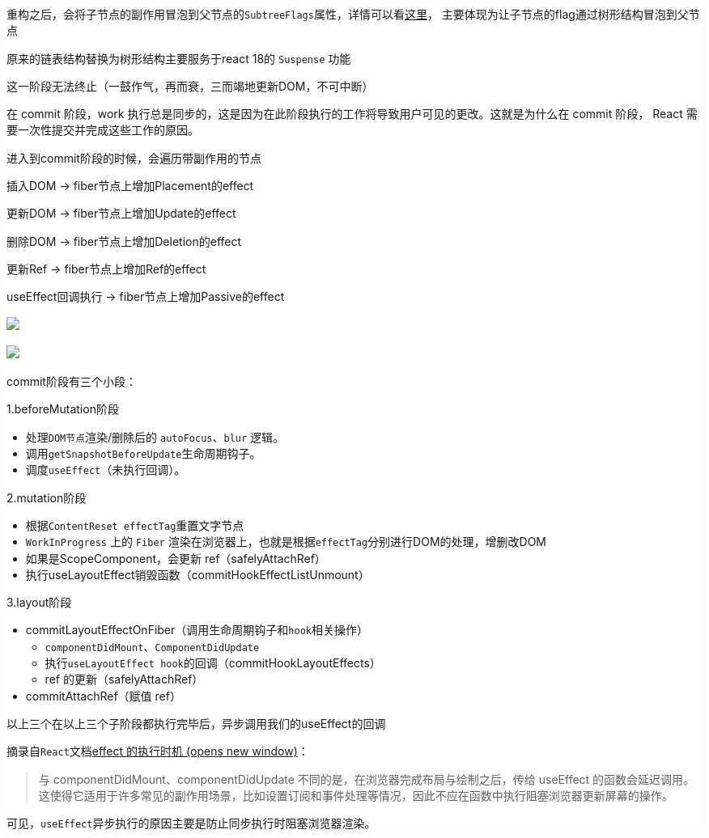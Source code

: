 重构之后，会将子节点的副作用冒泡到父节点的`SubtreeFlags`属性，详情可以看[这里](https://cloud.tencent.com/developer/article/1909391)， 主要体现为让子节点的flag通过树形结构冒泡到父节点

原来的链表结构替换为树形结构主要服务于react 18的 `Suspense` 功能



这一阶段无法终止（一鼓作气，再而衰，三而竭地更新DOM，不可中断）

在 commit 阶段，work 执行总是同步的，这是因为在此阶段执行的工作将导致用户可见的更改。这就是为什么在 commit 阶段， React 需要一次性提交并完成这些工作的原因。



进入到commit阶段的时候，会遍历带副作用的节点

插入DOM -> fiber节点上增加Placement的effect

更新DOM -> fiber节点上增加Update的effect

删除DOM -> fiber节点上增加Deletion的effect

更新Ref -> fiber节点上增加Ref的effect

useEffect回调执行 ->  fiber节点上增加Passive的effect

![](/simple-blog/ReactFiber/effect.png)

![](/simple-blog/ReactFiber/effect2.png)

commit阶段有三个小段：

1.beforeMutation阶段

- 处理`DOM节点`渲染/删除后的 `autoFocus`、`blur` 逻辑。
- 调用`getSnapshotBeforeUpdate`生命周期钩子。
- 调度`useEffect`（未执行回调）。

2.mutation阶段

- 根据`ContentReset effectTag`重置文字节点
- `WorkInProgress` 上的 `Fiber` 渲染在浏览器上，也就是根据`effectTag`分别进行DOM的处理，增删改DOM
- 如果是ScopeComponent，会更新 ref（safelyAttachRef）
- 执行useLayoutEffect销毁函数（commitHookEffectListUnmount）

3.layout阶段

- commitLayoutEffectOnFiber（调用生命周期钩子和`hook`相关操作）
  - `componentDidMount`、`ComponentDidUpdate` 
  - 执行`useLayoutEffect hook`的回调（commitHookLayoutEffects）
  -  ref 的更新（safelyAttachRef）
- commitAttachRef（赋值 ref）

以上三个在以上三个子阶段都执行完毕后，异步调用我们的useEffect的回调

摘录自`React`文档[effect 的执行时机 (opens new window)](https://zh-hans.reactjs.org/docs/hooks-reference.html#timing-of-effects)：

> 与 componentDidMount、componentDidUpdate 不同的是，在浏览器完成布局与绘制之后，传给 useEffect 的函数会延迟调用。这使得它适用于许多常见的副作用场景，比如设置订阅和事件处理等情况，因此不应在函数中执行阻塞浏览器更新屏幕的操作。

可见，`useEffect`异步执行的原因主要是防止同步执行时阻塞浏览器渲染。
